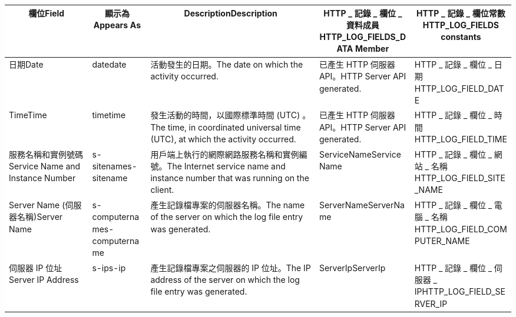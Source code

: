 

| <span data-ttu-id="7b6ce-116">欄位</span><span class="sxs-lookup"><span data-stu-id="7b6ce-116">Field</span></span>                            | <span data-ttu-id="7b6ce-117">顯示為</span><span class="sxs-lookup"><span data-stu-id="7b6ce-117">Appears As</span></span>      | <span data-ttu-id="7b6ce-118">Description</span><span class="sxs-lookup"><span data-stu-id="7b6ce-118">Description</span></span>                                                                                                                                | <span data-ttu-id="7b6ce-119">HTTP \_ 記錄 \_ 欄位 \_ 資料成員</span><span class="sxs-lookup"><span data-stu-id="7b6ce-119">HTTP\_LOG\_FIELDS\_DATA Member</span></span> | <span data-ttu-id="7b6ce-120">HTTP \_ 記錄 \_ 欄位常數</span><span class="sxs-lookup"><span data-stu-id="7b6ce-120">HTTP\_LOG\_FIELDS constants</span></span>      |
|----------------------------------|-----------------|--------------------------------------------------------------------------------------------------------------------------------------------|--------------------------------|----------------------------------|
| <span data-ttu-id="7b6ce-121">日期</span><span class="sxs-lookup"><span data-stu-id="7b6ce-121">Date</span></span>                             | <span data-ttu-id="7b6ce-122">date</span><span class="sxs-lookup"><span data-stu-id="7b6ce-122">date</span></span>            | <span data-ttu-id="7b6ce-123">活動發生的日期。</span><span class="sxs-lookup"><span data-stu-id="7b6ce-123">The date on which the activity occurred.</span></span>                                                                                                   | <span data-ttu-id="7b6ce-124">已產生 HTTP 伺服器 API。</span><span class="sxs-lookup"><span data-stu-id="7b6ce-124">HTTP Server API generated.</span></span>     | <span data-ttu-id="7b6ce-125">HTTP \_ 記錄 \_ 欄位 \_ 日期</span><span class="sxs-lookup"><span data-stu-id="7b6ce-125">HTTP\_LOG\_FIELD\_DATE</span></span>           |
| <span data-ttu-id="7b6ce-126">Time</span><span class="sxs-lookup"><span data-stu-id="7b6ce-126">Time</span></span>                             | <span data-ttu-id="7b6ce-127">time</span><span class="sxs-lookup"><span data-stu-id="7b6ce-127">time</span></span>            | <span data-ttu-id="7b6ce-128">發生活動的時間，以國際標準時間 (UTC) 。</span><span class="sxs-lookup"><span data-stu-id="7b6ce-128">The time, in coordinated universal time (UTC), at which the activity occurred.</span></span>                                                             | <span data-ttu-id="7b6ce-129">已產生 HTTP 伺服器 API。</span><span class="sxs-lookup"><span data-stu-id="7b6ce-129">HTTP Server API generated.</span></span>     | <span data-ttu-id="7b6ce-130">HTTP \_ 記錄 \_ 欄位 \_ 時間</span><span class="sxs-lookup"><span data-stu-id="7b6ce-130">HTTP\_LOG\_FIELD\_TIME</span></span>           |
| <span data-ttu-id="7b6ce-131">服務名稱和實例號碼</span><span class="sxs-lookup"><span data-stu-id="7b6ce-131">Service Name and Instance Number</span></span> | <span data-ttu-id="7b6ce-132">s-sitename</span><span class="sxs-lookup"><span data-stu-id="7b6ce-132">s-sitename</span></span>      | <span data-ttu-id="7b6ce-133">用戶端上執行的網際網路服務名稱和實例編號。</span><span class="sxs-lookup"><span data-stu-id="7b6ce-133">The Internet service name and instance number that was running on the client.</span></span>                                                              | <span data-ttu-id="7b6ce-134">ServiceName</span><span class="sxs-lookup"><span data-stu-id="7b6ce-134">ServiceName</span></span>                    | <span data-ttu-id="7b6ce-135">HTTP \_ 記錄 \_ 欄位 \_ 網站 \_ 名稱</span><span class="sxs-lookup"><span data-stu-id="7b6ce-135">HTTP\_LOG\_FIELD\_SITE\_NAME</span></span>     |
| <span data-ttu-id="7b6ce-136">Server Name (伺服器名稱)</span><span class="sxs-lookup"><span data-stu-id="7b6ce-136">Server Name</span></span>                      | <span data-ttu-id="7b6ce-137">s-computername</span><span class="sxs-lookup"><span data-stu-id="7b6ce-137">s-computername</span></span>  | <span data-ttu-id="7b6ce-138">產生記錄檔專案的伺服器名稱。</span><span class="sxs-lookup"><span data-stu-id="7b6ce-138">The name of the server on which the log file entry was generated.</span></span>                                                                          | <span data-ttu-id="7b6ce-139">ServerName</span><span class="sxs-lookup"><span data-stu-id="7b6ce-139">ServerName</span></span>                     | <span data-ttu-id="7b6ce-140">HTTP \_ 記錄 \_ 欄位 \_ 電腦 \_ 名稱</span><span class="sxs-lookup"><span data-stu-id="7b6ce-140">HTTP\_LOG\_FIELD\_COMPUTER\_NAME</span></span> |
| <span data-ttu-id="7b6ce-141">伺服器 IP 位址</span><span class="sxs-lookup"><span data-stu-id="7b6ce-141">Server IP Address</span></span>                | <span data-ttu-id="7b6ce-142">s-ip</span><span class="sxs-lookup"><span data-stu-id="7b6ce-142">s-ip</span></span>            | <span data-ttu-id="7b6ce-143">產生記錄檔專案之伺服器的 IP 位址。</span><span class="sxs-lookup"><span data-stu-id="7b6ce-143">The IP address of the server on which the log file entry was generated.</span></span>                                                                    | <span data-ttu-id="7b6ce-144">ServerIp</span><span class="sxs-lookup"><span data-stu-id="7b6ce-144">ServerIp</span></span>                       | <span data-ttu-id="7b6ce-145">HTTP \_ 記錄 \_ 欄位 \_ 伺服器 \_ IP</span><span class="sxs-lookup"><span data-stu-id="7b6ce-145">HTTP\_LOG\_FIELD\_SERVER\_IP</span></span>     |